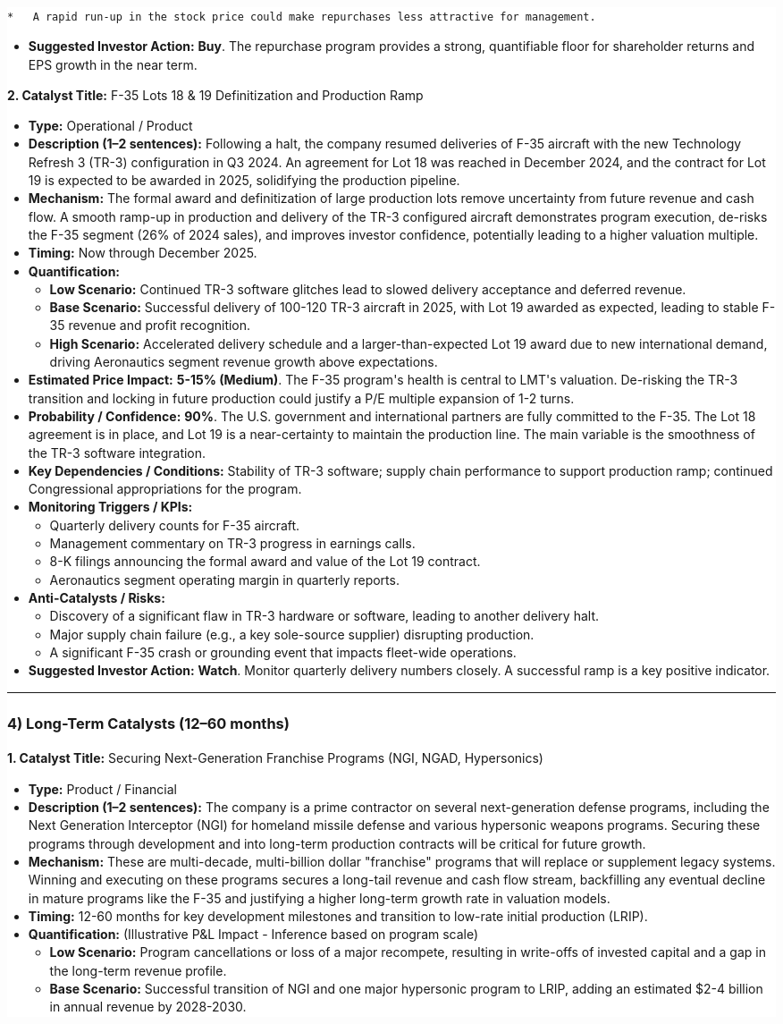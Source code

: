     *   A rapid run-up in the stock price could make repurchases less attractive for management.
*   **Suggested Investor Action:** **Buy**. The repurchase program provides a strong, quantifiable floor for shareholder returns and EPS growth in the near term.

**2. Catalyst Title:** F-35 Lots 18 & 19 Definitization and Production Ramp
*   **Type:** Operational / Product
*   **Description (1–2 sentences):** Following a halt, the company resumed deliveries of F-35 aircraft with the new Technology Refresh 3 (TR-3) configuration in Q3 2024. An agreement for Lot 18 was reached in December 2024, and the contract for Lot 19 is expected to be awarded in 2025, solidifying the production pipeline.
*   **Mechanism:** The formal award and definitization of large production lots remove uncertainty from future revenue and cash flow. A smooth ramp-up in production and delivery of the TR-3 configured aircraft demonstrates program execution, de-risks the F-35 segment (26% of 2024 sales), and improves investor confidence, potentially leading to a higher valuation multiple.
*   **Timing:** Now through December 2025.
*   **Quantification:**
    *   **Low Scenario:** Continued TR-3 software glitches lead to slowed delivery acceptance and deferred revenue.
    *   **Base Scenario:** Successful delivery of 100-120 TR-3 aircraft in 2025, with Lot 19 awarded as expected, leading to stable F-35 revenue and profit recognition.
    *   **High Scenario:** Accelerated delivery schedule and a larger-than-expected Lot 19 award due to new international demand, driving Aeronautics segment revenue growth above expectations.
*   **Estimated Price Impact:** **5-15% (Medium)**. The F-35 program's health is central to LMT's valuation. De-risking the TR-3 transition and locking in future production could justify a P/E multiple expansion of 1-2 turns.
*   **Probability / Confidence:** **90%**. The U.S. government and international partners are fully committed to the F-35. The Lot 18 agreement is in place, and Lot 19 is a near-certainty to maintain the production line. The main variable is the smoothness of the TR-3 software integration.
*   **Key Dependencies / Conditions:** Stability of TR-3 software; supply chain performance to support production ramp; continued Congressional appropriations for the program.
*   **Monitoring Triggers / KPIs:**
    *   Quarterly delivery counts for F-35 aircraft.
    *   Management commentary on TR-3 progress in earnings calls.
    *   8-K filings announcing the formal award and value of the Lot 19 contract.
    *   Aeronautics segment operating margin in quarterly reports.
*   **Anti-Catalysts / Risks:**
    *   Discovery of a significant flaw in TR-3 hardware or software, leading to another delivery halt.
    *   Major supply chain failure (e.g., a key sole-source supplier) disrupting production.
    *   A significant F-35 crash or grounding event that impacts fleet-wide operations.
*   **Suggested Investor Action:** **Watch**. Monitor quarterly delivery numbers closely. A successful ramp is a key positive indicator.

---

### **4) Long-Term Catalysts (12–60 months)**

**1. Catalyst Title:** Securing Next-Generation Franchise Programs (NGI, NGAD, Hypersonics)
*   **Type:** Product / Financial
*   **Description (1–2 sentences):** The company is a prime contractor on several next-generation defense programs, including the Next Generation Interceptor (NGI) for homeland missile defense and various hypersonic weapons programs. Securing these programs through development and into long-term production contracts will be critical for future growth.
*   **Mechanism:** These are multi-decade, multi-billion dollar "franchise" programs that will replace or supplement legacy systems. Winning and executing on these programs secures a long-tail revenue and cash flow stream, backfilling any eventual decline in mature programs like the F-35 and justifying a higher long-term growth rate in valuation models.
*   **Timing:** 12-60 months for key development milestones and transition to low-rate initial production (LRIP).
*   **Quantification:** (Illustrative P&L Impact - Inference based on program scale)
    *   **Low Scenario:** Program cancellations or loss of a major recompete, resulting in write-offs of invested capital and a gap in the long-term revenue profile.
    *   **Base Scenario:** Successful transition of NGI and one major hypersonic program to LRIP, adding an estimated $2-4 billion in annual revenue by 2028-2030.
